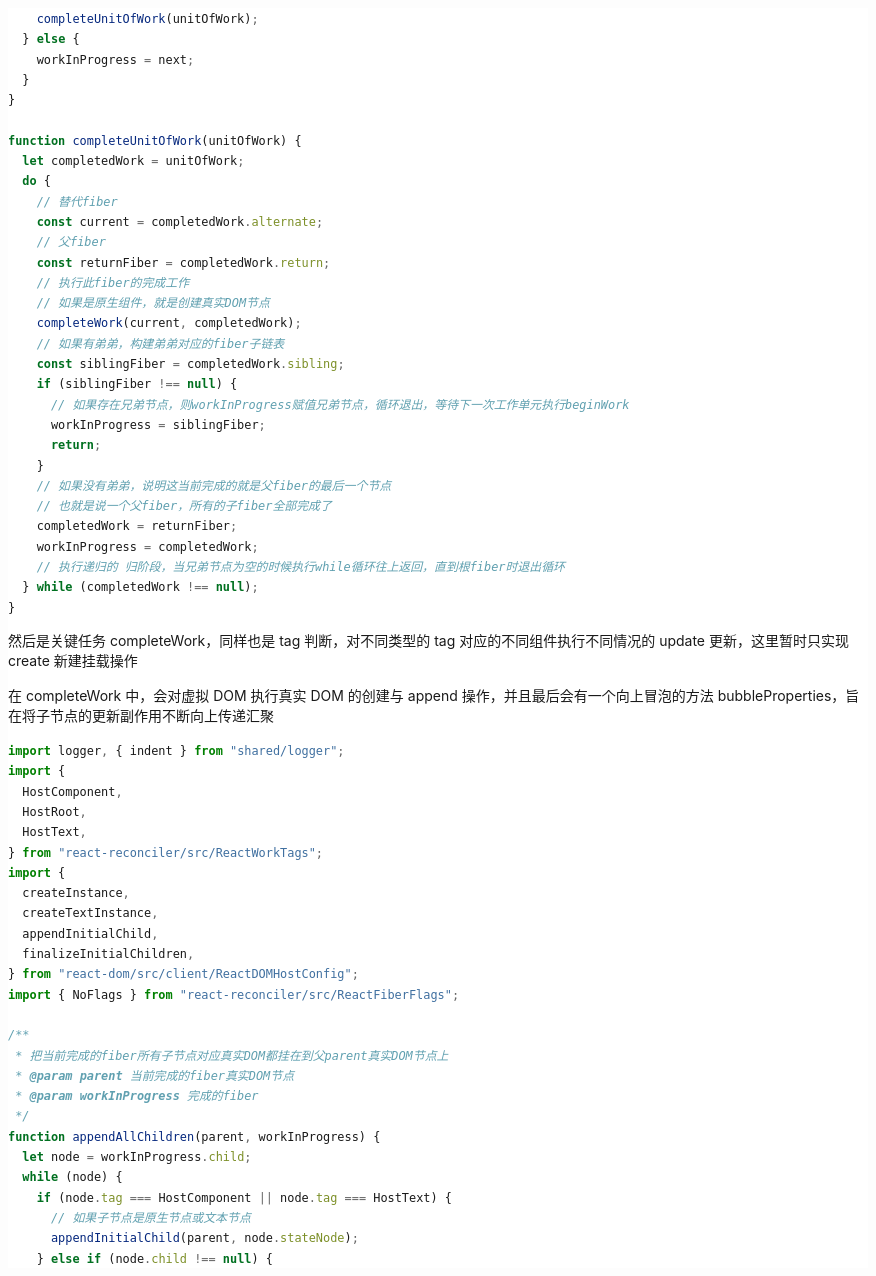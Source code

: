 ```js
    completeUnitOfWork(unitOfWork);
  } else {
    workInProgress = next;
  }
}

function completeUnitOfWork(unitOfWork) {
  let completedWork = unitOfWork;
  do {
    // 替代fiber
    const current = completedWork.alternate;
    // 父fiber
    const returnFiber = completedWork.return;
    // 执行此fiber的完成工作
    // 如果是原生组件，就是创建真实DOM节点
    completeWork(current, completedWork);
    // 如果有弟弟，构建弟弟对应的fiber子链表
    const siblingFiber = completedWork.sibling;
    if (siblingFiber !== null) {
      // 如果存在兄弟节点，则workInProgress赋值兄弟节点，循环退出，等待下一次工作单元执行beginWork
      workInProgress = siblingFiber;
      return;
    }
    // 如果没有弟弟，说明这当前完成的就是父fiber的最后一个节点
    // 也就是说一个父fiber，所有的子fiber全部完成了
    completedWork = returnFiber;
    workInProgress = completedWork;
    // 执行递归的 归阶段，当兄弟节点为空的时候执行while循环往上返回，直到根fiber时退出循环
  } while (completedWork !== null);
}
```

然后是关键任务 completeWork，同样也是 tag 判断，对不同类型的 tag 对应的不同组件执行不同情况的 update 更新，这里暂时只实现 create 新建挂载操作

在 completeWork 中，会对虚拟 DOM 执行真实 DOM 的创建与 append 操作，并且最后会有一个向上冒泡的方法 bubbleProperties，旨在将子节点的更新副作用不断向上传递汇聚

```js
import logger, { indent } from "shared/logger";
import {
  HostComponent,
  HostRoot,
  HostText,
} from "react-reconciler/src/ReactWorkTags";
import {
  createInstance,
  createTextInstance,
  appendInitialChild,
  finalizeInitialChildren,
} from "react-dom/src/client/ReactDOMHostConfig";
import { NoFlags } from "react-reconciler/src/ReactFiberFlags";

/**
 * 把当前完成的fiber所有子节点对应真实DOM都挂在到父parent真实DOM节点上
 * @param parent 当前完成的fiber真实DOM节点
 * @param workInProgress 完成的fiber
 */
function appendAllChildren(parent, workInProgress) {
  let node = workInProgress.child;
  while (node) {
    if (node.tag === HostComponent || node.tag === HostText) {
      // 如果子节点是原生节点或文本节点
      appendInitialChild(parent, node.stateNode);
    } else if (node.child !== null) {
```